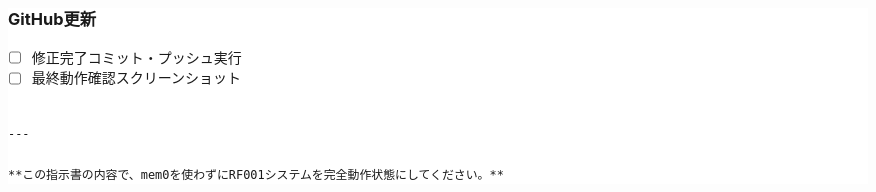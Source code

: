 ### GitHub更新
- [ ] 修正完了コミット・プッシュ実行
- [ ] 最終動作確認スクリーンショット
```

---

**この指示書の内容で、mem0を使わずにRF001システムを完全動作状態にしてください。**